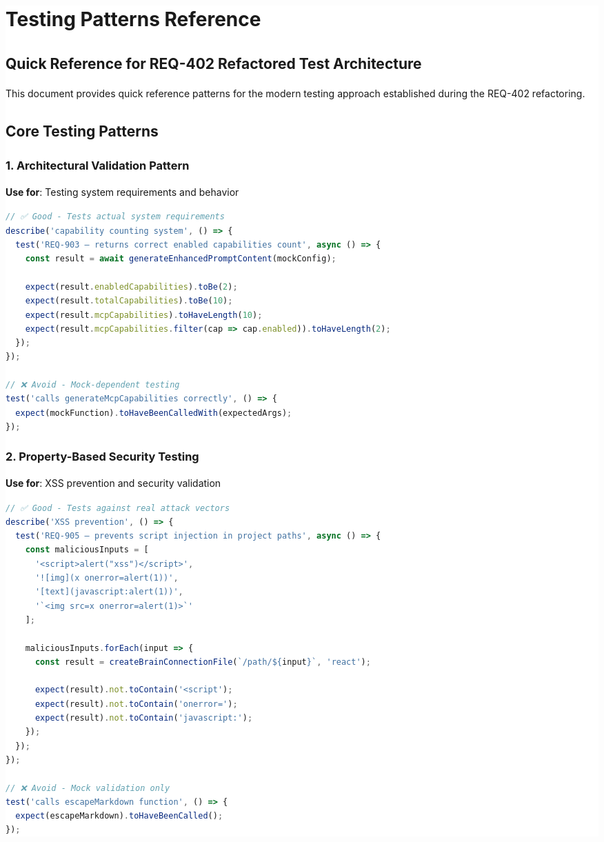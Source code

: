 # Testing Patterns Reference

## Quick Reference for REQ-402 Refactored Test Architecture

This document provides quick reference patterns for the modern testing approach established during the REQ-402 refactoring.

## Core Testing Patterns

### 1. Architectural Validation Pattern
**Use for**: Testing system requirements and behavior
```javascript
// ✅ Good - Tests actual system requirements
describe('capability counting system', () => {
  test('REQ-903 — returns correct enabled capabilities count', async () => {
    const result = await generateEnhancedPromptContent(mockConfig);

    expect(result.enabledCapabilities).toBe(2);
    expect(result.totalCapabilities).toBe(10);
    expect(result.mcpCapabilities).toHaveLength(10);
    expect(result.mcpCapabilities.filter(cap => cap.enabled)).toHaveLength(2);
  });
});

// ❌ Avoid - Mock-dependent testing
test('calls generateMcpCapabilities correctly', () => {
  expect(mockFunction).toHaveBeenCalledWith(expectedArgs);
});
```

### 2. Property-Based Security Testing
**Use for**: XSS prevention and security validation
```javascript
// ✅ Good - Tests against real attack vectors
describe('XSS prevention', () => {
  test('REQ-905 — prevents script injection in project paths', async () => {
    const maliciousInputs = [
      '<script>alert("xss")</script>',
      '![img](x onerror=alert(1))',
      '[text](javascript:alert(1))',
      '`<img src=x onerror=alert(1)>`'
    ];

    maliciousInputs.forEach(input => {
      const result = createBrainConnectionFile(`/path/${input}`, 'react');

      expect(result).not.toContain('<script');
      expect(result).not.toContain('onerror=');
      expect(result).not.toContain('javascript:');
    });
  });
});

// ❌ Avoid - Mock validation only
test('calls escapeMarkdown function', () => {
  expect(escapeMarkdown).toHaveBeenCalled();
});
```
